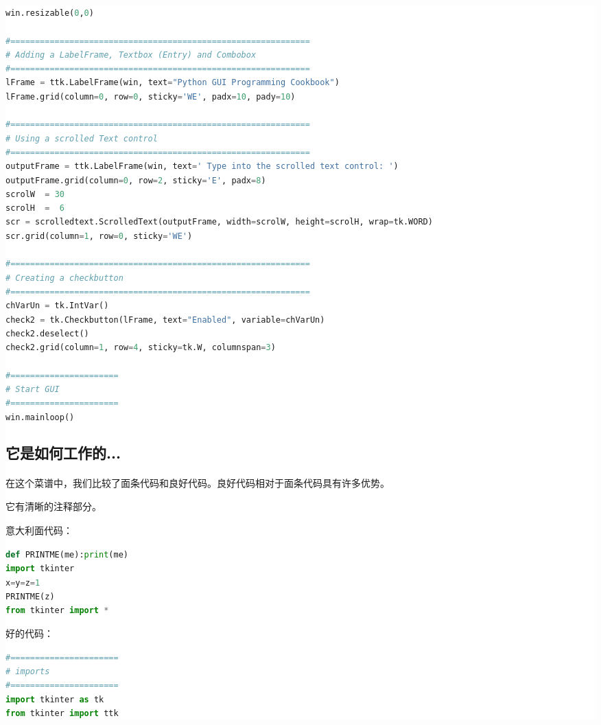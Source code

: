 ```py
win.resizable(0,0)

#=============================================================
# Adding a LabelFrame, Textbox (Entry) and Combobox  
#=============================================================
lFrame = ttk.LabelFrame(win, text="Python GUI Programming Cookbook")
lFrame.grid(column=0, row=0, sticky='WE', padx=10, pady=10)

#=============================================================
# Using a scrolled Text control    
#=============================================================
outputFrame = ttk.LabelFrame(win, text=' Type into the scrolled text control: ')
outputFrame.grid(column=0, row=2, sticky='E', padx=8)
scrolW  = 30
scrolH  =  6
scr = scrolledtext.ScrolledText(outputFrame, width=scrolW, height=scrolH, wrap=tk.WORD)
scr.grid(column=1, row=0, sticky='WE')

#=============================================================
# Creating a checkbutton
#=============================================================
chVarUn = tk.IntVar()
check2 = tk.Checkbutton(lFrame, text="Enabled", variable=chVarUn)
check2.deselect()
check2.grid(column=1, row=4, sticky=tk.W, columnspan=3) 

#======================
# Start GUI
#======================
win.mainloop()
```

## 它是如何工作的...

在这个菜谱中，我们比较了面条代码和良好代码。良好代码相对于面条代码具有许多优势。

它有清晰的注释部分。

意大利面代码：

```py
def PRINTME(me):print(me)
import tkinter 
x=y=z=1
PRINTME(z) 
from tkinter import *
```

好的代码：

```py
#======================
# imports
#======================
import tkinter as tk
from tkinter import ttk
```
